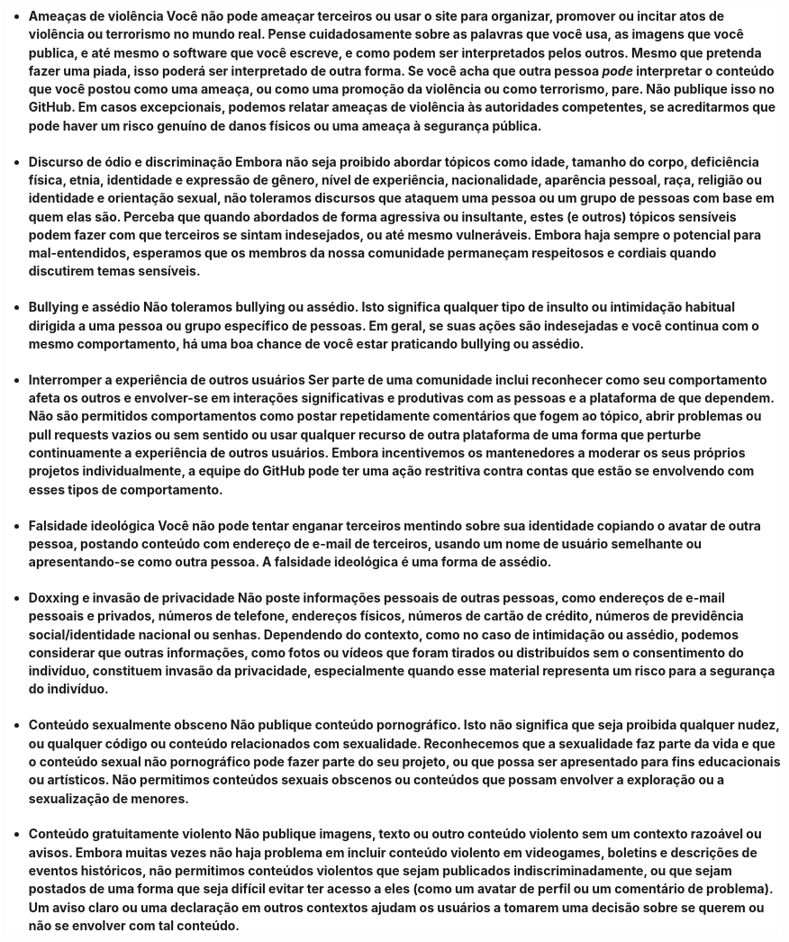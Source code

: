 - #### Ameaças de violência Você não pode ameaçar terceiros ou usar o site para organizar, promover ou incitar atos de violência ou terrorismo no mundo real. Pense cuidadosamente sobre as palavras que você usa, as imagens que você publica, e até mesmo o software que você escreve, e como podem ser interpretados pelos outros. Mesmo que pretenda fazer uma piada, isso poderá ser interpretado de outra forma. Se você acha que outra pessoa *pode* interpretar o conteúdo que você postou como uma ameaça, ou como uma promoção da violência ou como terrorismo, pare. Não publique isso no GitHub. Em casos excepcionais, podemos relatar ameaças de violência às autoridades competentes, se acreditarmos que pode haver um risco genuíno de danos físicos ou uma ameaça à segurança pública.

- #### Discurso de ódio e discriminação Embora não seja proibido abordar tópicos como idade, tamanho do corpo, deficiência física, etnia, identidade e expressão de gênero, nível de experiência, nacionalidade, aparência pessoal, raça, religião ou identidade e orientação sexual, não toleramos discursos que ataquem uma pessoa ou um grupo de pessoas com base em quem elas são. Perceba que quando abordados de forma agressiva ou insultante, estes (e outros) tópicos sensíveis podem fazer com que terceiros se sintam indesejados, ou até mesmo vulneráveis. Embora haja sempre o potencial para mal-entendidos, esperamos que os membros da nossa comunidade permaneçam respeitosos e cordiais quando discutirem temas sensíveis.

- #### Bullying e assédio Não toleramos bullying ou assédio. Isto significa qualquer tipo de insulto ou intimidação habitual dirigida a uma pessoa ou grupo específico de pessoas. Em geral, se suas ações são indesejadas e você continua com o mesmo comportamento, há uma boa chance de você estar praticando bullying ou assédio.

- #### Interromper a experiência de outros usuários Ser parte de uma comunidade inclui reconhecer como seu comportamento afeta os outros e envolver-se em interações significativas e produtivas com as pessoas e a plataforma de que dependem. Não são permitidos comportamentos como postar repetidamente comentários que fogem ao tópico, abrir problemas ou pull requests vazios ou sem sentido ou usar qualquer recurso de outra plataforma de uma forma que perturbe continuamente a experiência de outros usuários. Embora incentivemos os mantenedores a moderar os seus próprios projetos individualmente, a equipe do GitHub pode ter uma ação restritiva contra contas que estão se envolvendo com esses tipos de comportamento.

- #### Falsidade ideológica Você não pode tentar enganar terceiros mentindo sobre sua identidade copiando o avatar de outra pessoa, postando conteúdo com endereço de e-mail de terceiros, usando um nome de usuário semelhante ou apresentando-se como outra pessoa. A falsidade ideológica é uma forma de assédio.

- #### Doxxing e invasão de privacidade Não poste informações pessoais de outras pessoas, como endereços de e-mail pessoais e privados, números de telefone, endereços físicos, números de cartão de crédito, números de previdência social/identidade nacional ou senhas. Dependendo do contexto, como no caso de intimidação ou assédio, podemos considerar que outras informações, como fotos ou vídeos que foram tirados ou distribuídos sem o consentimento do indivíduo, constituem invasão da privacidade, especialmente quando esse material representa um risco para a segurança do indivíduo.

- #### Conteúdo sexualmente obsceno Não publique conteúdo pornográfico. Isto não significa que seja proibida qualquer nudez, ou qualquer código ou conteúdo relacionados com sexualidade. Reconhecemos que a sexualidade faz parte da vida e que o conteúdo sexual não pornográfico pode fazer parte do seu projeto, ou que possa ser apresentado para fins educacionais ou artísticos. Não permitimos conteúdos sexuais obscenos ou conteúdos que possam envolver a exploração ou a sexualização de menores.

- #### Conteúdo gratuitamente violento Não publique imagens, texto ou outro conteúdo violento sem um contexto razoável ou avisos. Embora muitas vezes não haja problema em incluir conteúdo violento em videogames, boletins e descrições de eventos históricos, não permitimos conteúdos violentos que sejam publicados indiscriminadamente, ou que sejam postados de uma forma que seja difícil evitar ter acesso a eles (como um avatar de perfil ou um comentário de problema). Um aviso claro ou uma declaração em outros contextos ajudam os usuários a tomarem uma decisão sobre se querem ou não se envolver com tal conteúdo.
